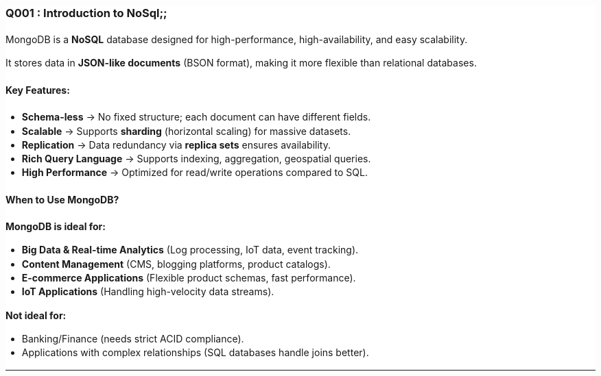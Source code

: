 
### Q001 : Introduction to NoSql;;

MongoDB is a **NoSQL** database designed for high-performance,
high-availability, and easy scalability.

It stores data in **JSON-like documents** (BSON format), making it more
flexible than relational databases.

#### **Key Features:**

- **Schema-less** → No fixed structure; each document can have different fields.
- **Scalable** → Supports **sharding** (horizontal scaling) for massive datasets.
- **Replication** → Data redundancy via **replica sets** ensures availability.
- **Rich Query Language** → Supports indexing, aggregation, geospatial queries.
- **High Performance** → Optimized for read/write operations compared to SQL.

#### **When to Use MongoDB?**

**MongoDB is ideal for:**

- **Big Data & Real-time Analytics** (Log processing, IoT data, event tracking).
- **Content Management** (CMS, blogging platforms, product catalogs).
- **E-commerce Applications** (Flexible product schemas, fast performance).
- **IoT Applications** (Handling high-velocity data streams).

**Not ideal for:**

- Banking/Finance (needs strict ACID compliance).
- Applications with complex relationships (SQL databases handle joins better).

---
